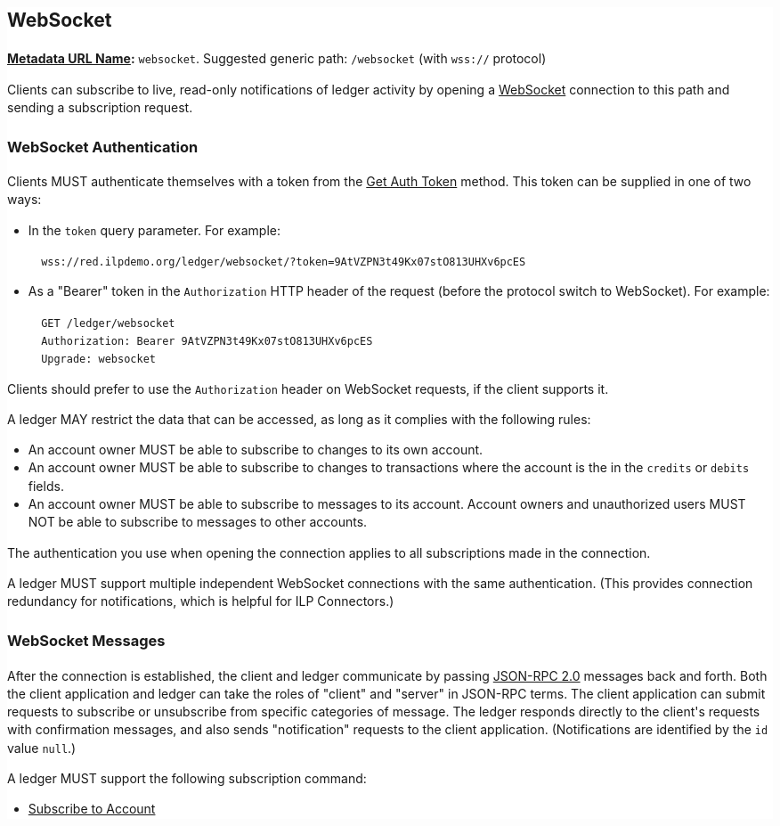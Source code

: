 

## WebSocket
[WebSocket]: #websocket

**[Metadata URL Name][]:** `websocket`. Suggested generic path: `/websocket` (with `wss://` protocol)

Clients can subscribe to live, read-only notifications of ledger activity by opening a [WebSocket](https://developer.mozilla.org/en-US/docs/Web/API/WebSockets_API) connection to this path and sending a subscription request.

### WebSocket Authentication

Clients MUST authenticate themselves with a token from the [Get Auth Token][] method. This token can be supplied in one of two ways:

- In the `token` query parameter. For example:

        wss://red.ilpdemo.org/ledger/websocket/?token=9AtVZPN3t49Kx07stO813UHXv6pcES

- As a "Bearer" token in the `Authorization` HTTP header of the request (before the protocol switch to WebSocket). For example:

        GET /ledger/websocket
        Authorization: Bearer 9AtVZPN3t49Kx07stO813UHXv6pcES
        Upgrade: websocket

Clients should prefer to use the `Authorization` header on WebSocket requests, if the client supports it.

A ledger MAY restrict the data that can be accessed, as long as it complies with the following rules:

- An account owner MUST be able to subscribe to changes to its own account.
- An account owner MUST be able to subscribe to changes to transactions where the account is the in the `credits` or `debits` fields.
- An account owner MUST be able to subscribe to messages to its account. Account owners and unauthorized users MUST NOT be able to subscribe to messages to other accounts.

The authentication you use when opening the connection applies to all subscriptions made in the connection.

A ledger MUST support multiple independent WebSocket connections with the same authentication. (This provides connection redundancy for notifications, which is helpful for ILP Connectors.)

### WebSocket Messages

After the connection is established, the client and ledger communicate by passing [JSON-RPC 2.0](http://www.jsonrpc.org/specification) messages back and forth. Both the client application and ledger can take the roles of "client" and "server" in JSON-RPC terms. The client application can submit requests to subscribe or unsubscribe from specific categories of message. The ledger responds directly to the client's requests with confirmation messages, and also sends "notification" requests to the client application. (Notifications are identified by the `id` value `null`.)

A ledger MUST support the following subscription command:

- [Subscribe to Account](#subscribe-to-account)


[amount]: #amounts
[Amounts]: #amounts
[Transfer resource]: #transfer-resource
[UUID]: http://en.wikipedia.org/wiki/Universally_unique_identifier
[Transfer IDs]: #transfer-ids
[Transfer ID]: #transfer-ids
[Transfer States]: #transfer-states
[Account resource]: #account-resource
[Message resource]: #message-resource
[Crypto-Condition]: #crypto-conditions
[Crypto-Condition Fulfillment]: #crypto-conditions
[URL]: #urls
[URLs]: #urls
[Metadata URL Name]: #urls
[RFC6570]: https://tools.ietf.org/html/rfc6570
[Date-Time]: #date-time
[Get Ledger Metadata]: #get-ledger-metadata
[Prepare Transfer]: #prepare-transfer
[Submit Fulfillment]: #submit-fulfillment
[Reject Transfer]: #reject-transfer
[Get Transfer]: #get-transfer
[Get Transfer Fulfillment]: #get-transfer-fulfillment
[Get Account]: #get-account
[Create or Update Account]: #create-or-update-account
[Send Message]: #send-message
[Get Auth Token]: #get-auth-token
[Event Types]: #event-types
[Unauthorized]: #unauthorized
[Forbidden]: #forbidden
[InvalidUriParameterError]: #invaliduriparametererror
[InvalidBodyError]: #invalidbodyerror
[NotFoundError]: #notfounderror
[UnprocessableEntityError]: #unprocessableentityerror
[InsufficientFundsError]: #insufficientfundserror
[AlreadyExistsError]: #alreadyexistserror
[UnauthorizedError]: #unauthorizederror
[UnmetConditionError]: #unmetconditionerror
[TransferNotConditionalError]: #transfernotconditionalerror
[UnsupportedCryptoConditionError]: #unsupportedcryptoconditionerror
[TransferStateError]: #transferstateerror
